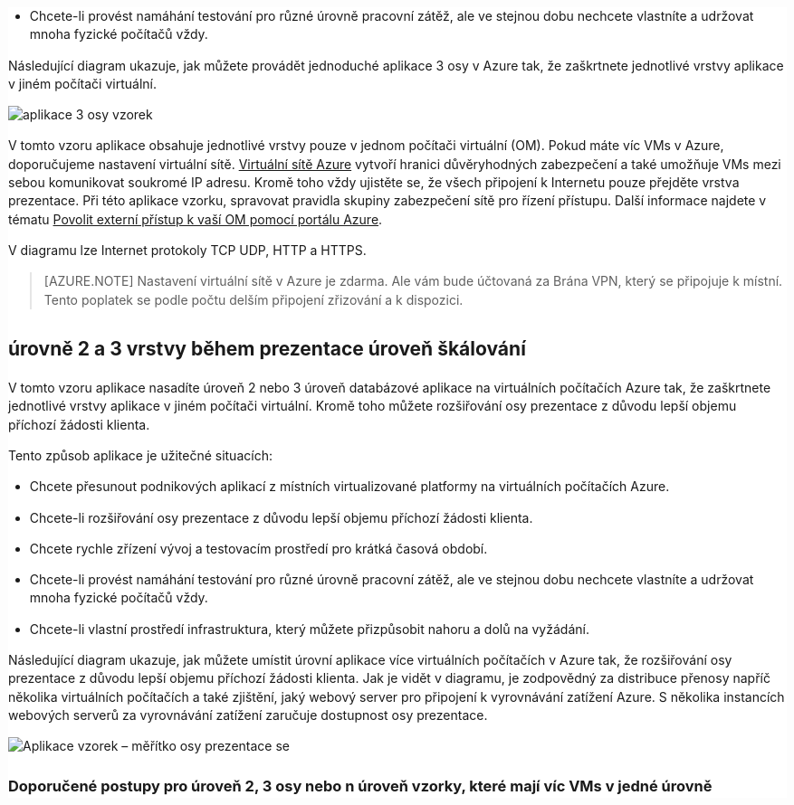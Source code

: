 - Chcete-li provést namáhání testování pro různé úrovně pracovní zátěž, ale ve stejnou dobu nechcete vlastníte a udržovat mnoha fyzické počítačů vždy.

Následující diagram ukazuje, jak můžete provádět jednoduché aplikace 3 osy v Azure tak, že zaškrtnete jednotlivé vrstvy aplikace v jiném počítači virtuální.

![aplikace 3 osy vzorek](./media/virtual-machines-windows-sql-server-app-patterns-dev-strategies/IC728009.png)

V tomto vzoru aplikace obsahuje jednotlivé vrstvy pouze v jednom počítači virtuální (OM). Pokud máte víc VMs v Azure, doporučujeme nastavení virtuální sítě. [Virtuální sítě Azure](../virtual-network/virtual-networks-overview.md) vytvoří hranici důvěryhodných zabezpečení a také umožňuje VMs mezi sebou komunikovat soukromé IP adresu. Kromě toho vždy ujistěte se, že všech připojení k Internetu pouze přejděte vrstva prezentace. Při této aplikace vzorku, spravovat pravidla skupiny zabezpečení sítě pro řízení přístupu. Další informace najdete v tématu [Povolit externí přístup k vaší OM pomocí portálu Azure](virtual-machines-windows-nsg-quickstart-portal.md).

V diagramu lze Internet protokoly TCP UDP, HTTP a HTTPS.

>[AZURE.NOTE] Nastavení virtuální sítě v Azure je zdarma. Ale vám bude účtovaná za Brána VPN, který se připojuje k místní. Tento poplatek se podle počtu delším připojení zřizování a k dispozici.

## <a name="2-tier-and-3-tier-with-presentation-tier-scale-out"></a>úrovně 2 a 3 vrstvy během prezentace úroveň škálování

V tomto vzoru aplikace nasadíte úroveň 2 nebo 3 úroveň databázové aplikace na virtuálních počítačích Azure tak, že zaškrtnete jednotlivé vrstvy aplikace v jiném počítači virtuální. Kromě toho můžete rozšiřování osy prezentace z důvodu lepší objemu příchozí žádosti klienta.

Tento způsob aplikace je užitečné situacích:

- Chcete přesunout podnikových aplikací z místních virtualizované platformy na virtuálních počítačích Azure.

- Chcete-li rozšiřování osy prezentace z důvodu lepší objemu příchozí žádosti klienta.

- Chcete rychle zřízení vývoj a testovacím prostředí pro krátká časová období.

- Chcete-li provést namáhání testování pro různé úrovně pracovní zátěž, ale ve stejnou dobu nechcete vlastníte a udržovat mnoha fyzické počítačů vždy.

- Chcete-li vlastní prostředí infrastruktura, který můžete přizpůsobit nahoru a dolů na vyžádání.

Následující diagram ukazuje, jak můžete umístit úrovní aplikace více virtuálních počítačích v Azure tak, že rozšiřování osy prezentace z důvodu lepší objemu příchozí žádosti klienta. Jak je vidět v diagramu, je zodpovědný za distribuce přenosy napříč několika virtuálních počítačích a také zjištění, jaký webový server pro připojení k vyrovnávání zatížení Azure. S několika instancích webových serverů za vyrovnávání zatížení zaručuje dostupnost osy prezentace.

![Aplikace vzorek – měřítko osy prezentace se](./media/virtual-machines-windows-sql-server-app-patterns-dev-strategies/IC728010.png)

### <a name="best-practices-for-2-tier-3-tier-or-n-tier-patterns-that-have-multiple-vms-in-one-tier"></a>Doporučené postupy pro úroveň 2, 3 osy nebo n úroveň vzorky, které mají víc VMs v jedné úrovně
